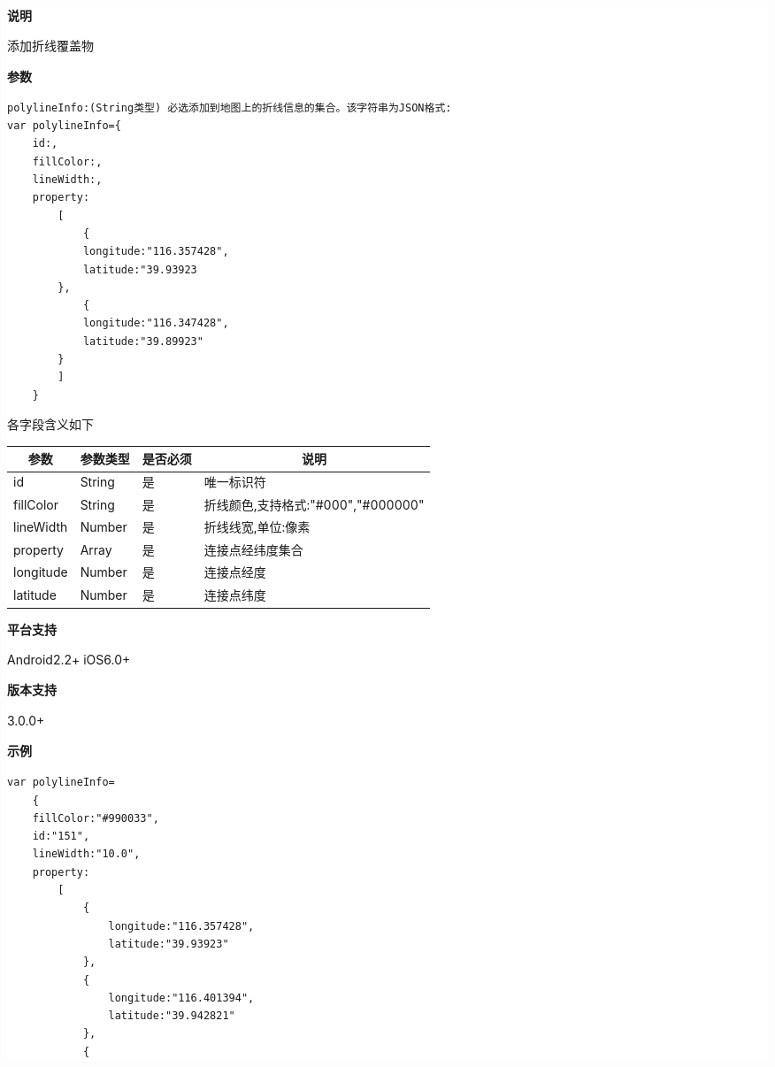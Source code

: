 **说明**

添加折线覆盖物

**参数**

```
polylineInfo:(String类型) 必选添加到地图上的折线信息的集合。该字符串为JSON格式:
var polylineInfo={
	id:,
	fillColor:,
	lineWidth:,
	property:
		[
			{
			longitude:"116.357428",
			latitude:"39.93923
		},
			{
			longitude:"116.347428",
			latitude:"39.89923"
		}
		]
	}
```

各字段含义如下

| 参数 | 参数类型 | 是否必须 | 说明 |
|-----|-----|-----|-----|
| id | String | 是 | 唯一标识符 |
| fillColor | String | 是 | 折线颜色,支持格式:"#000","#000000" |
| lineWidth | Number | 是 | 折线线宽,单位:像素 |
| property | Array | 是 |连接点经纬度集合 |
| longitude | Number | 是 | 连接点经度 |
| latitude | Number | 是 | 连接点纬度 |

**平台支持**

Android2.2+
iOS6.0+

**版本支持**

3.0.0+

**示例**

```
var polylineInfo=
	{
	fillColor:"#990033",
	id:"151",
	lineWidth:"10.0",
	property:
		[
			{
				longitude:"116.357428",
				latitude:"39.93923"
			},
			{
				longitude:"116.401394",
				latitude:"39.942821"
			},
			{
```